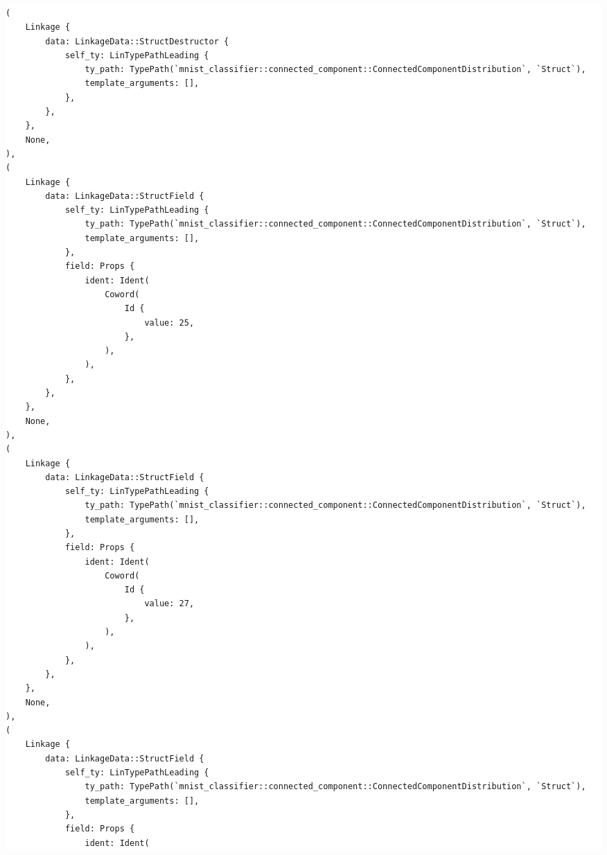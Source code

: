     (
        Linkage {
            data: LinkageData::StructDestructor {
                self_ty: LinTypePathLeading {
                    ty_path: TypePath(`mnist_classifier::connected_component::ConnectedComponentDistribution`, `Struct`),
                    template_arguments: [],
                },
            },
        },
        None,
    ),
    (
        Linkage {
            data: LinkageData::StructField {
                self_ty: LinTypePathLeading {
                    ty_path: TypePath(`mnist_classifier::connected_component::ConnectedComponentDistribution`, `Struct`),
                    template_arguments: [],
                },
                field: Props {
                    ident: Ident(
                        Coword(
                            Id {
                                value: 25,
                            },
                        ),
                    ),
                },
            },
        },
        None,
    ),
    (
        Linkage {
            data: LinkageData::StructField {
                self_ty: LinTypePathLeading {
                    ty_path: TypePath(`mnist_classifier::connected_component::ConnectedComponentDistribution`, `Struct`),
                    template_arguments: [],
                },
                field: Props {
                    ident: Ident(
                        Coword(
                            Id {
                                value: 27,
                            },
                        ),
                    ),
                },
            },
        },
        None,
    ),
    (
        Linkage {
            data: LinkageData::StructField {
                self_ty: LinTypePathLeading {
                    ty_path: TypePath(`mnist_classifier::connected_component::ConnectedComponentDistribution`, `Struct`),
                    template_arguments: [],
                },
                field: Props {
                    ident: Ident(